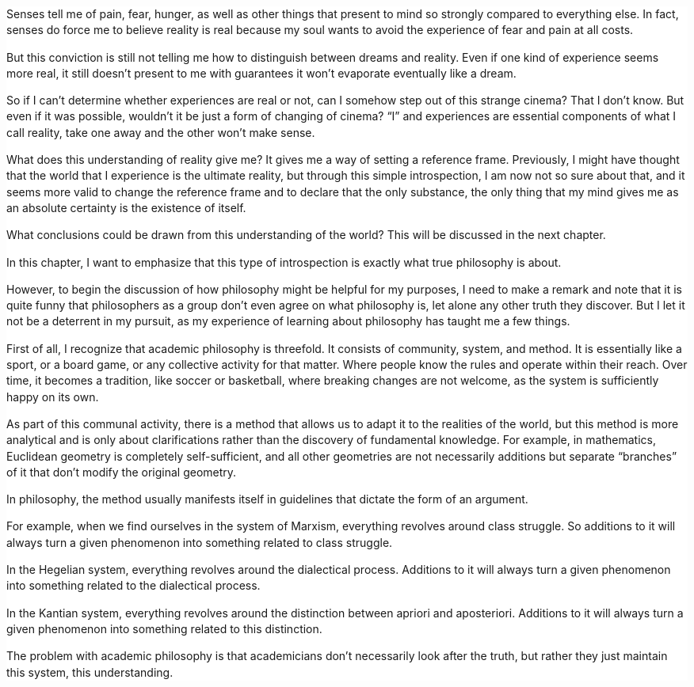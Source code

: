 Senses tell me of pain, fear, hunger, as well as other things that present to mind so strongly compared to everything else. In fact, senses do force me to believe reality is real because my soul wants to avoid the experience of fear and pain at all costs.

But this conviction is still not telling me how to distinguish between dreams and reality. Even if one kind of experience seems more real, it still doesn’t present to me with guarantees it won’t evaporate eventually like a dream.

So if I can’t determine whether experiences are real or not, can I somehow step out of this strange cinema? That I don’t know. But even if it was possible, wouldn’t it be just a form of changing of cinema? “I” and experiences are essential components of what I call reality, take one away and the other won’t make sense.

What does this understanding of reality give me? It gives me a way of setting a reference frame. Previously, I might have thought that the world that I experience is the ultimate reality, but through this simple introspection, I am now not so sure about that, and it seems more valid to change the reference frame and to declare that the only substance, the only thing that my mind gives me as an absolute certainty is the existence of itself.

What conclusions could be drawn from this understanding of the world? This will be discussed in the next chapter.

In this chapter, I want to emphasize that this type of introspection is exactly what true philosophy is about.

However, to begin the discussion of how philosophy might be helpful for my purposes, I need to make a remark and note that it is quite funny that philosophers as a group don’t even agree on what philosophy is, let alone any other truth they discover. But I let it not be a deterrent in my pursuit, as my experience of learning about philosophy has taught me a few things.

First of all, I recognize that academic philosophy is threefold. It consists of community, system, and method. It is essentially like a sport, or a board game, or any collective activity for that matter. Where people know the rules and operate within their reach. Over time, it becomes a tradition, like soccer or basketball, where breaking changes are not welcome, as the system is sufficiently happy on its own.

As part of this communal activity, there is a method that allows us to adapt it to the realities of the world, but this method is more analytical and is only about clarifications rather than the discovery of fundamental knowledge. For example, in mathematics, Euclidean geometry is completely self-sufficient, and all other geometries are not necessarily additions but separate “branches” of it that don’t modify the original geometry.

In philosophy, the method usually manifests itself in guidelines that dictate the form of an argument.

For example, when we find ourselves in the system of Marxism, everything revolves around class struggle. So additions to it will always turn a given phenomenon into something related to class struggle.

In the Hegelian system, everything revolves around the dialectical process. Additions to it will always turn a given phenomenon into something related to the dialectical process.

In the Kantian system, everything revolves around the distinction between apriori and aposteriori. Additions to it will always turn a given phenomenon into something related to this distinction.

The problem with academic philosophy is that academicians don’t necessarily look after the truth, but rather they just maintain this system, this understanding.
